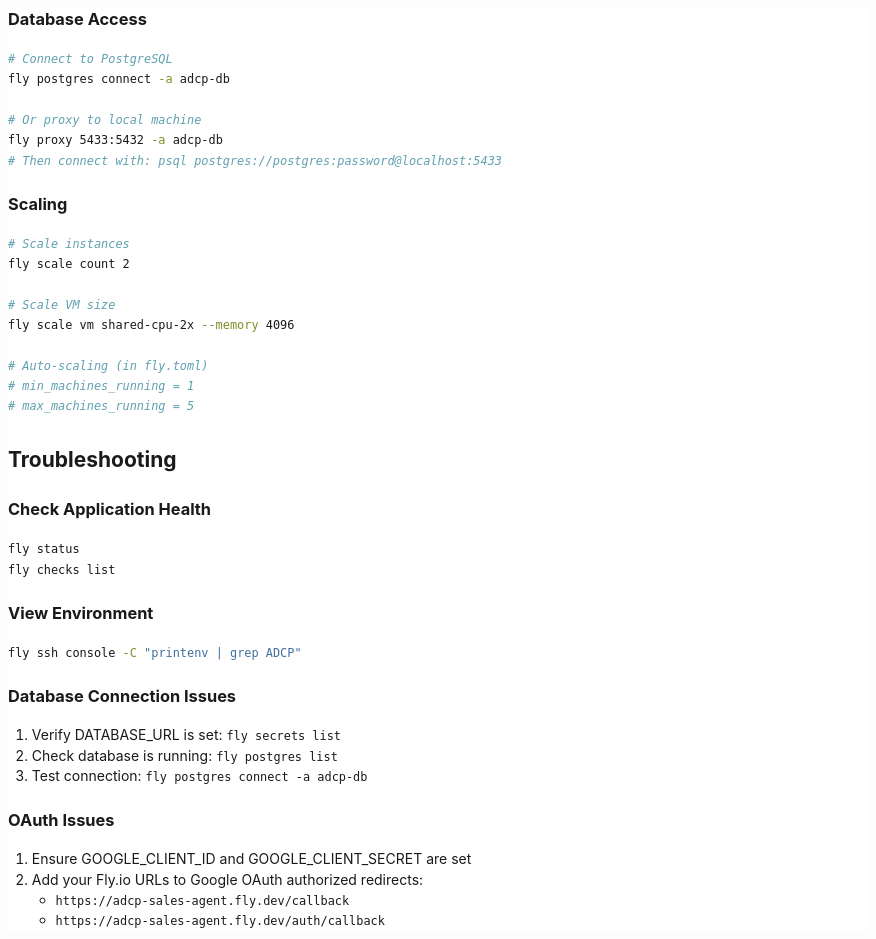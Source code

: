 ### Database Access

```bash
# Connect to PostgreSQL
fly postgres connect -a adcp-db

# Or proxy to local machine
fly proxy 5433:5432 -a adcp-db
# Then connect with: psql postgres://postgres:password@localhost:5433
```

### Scaling

```bash
# Scale instances
fly scale count 2

# Scale VM size
fly scale vm shared-cpu-2x --memory 4096

# Auto-scaling (in fly.toml)
# min_machines_running = 1
# max_machines_running = 5
```

## Troubleshooting

### Check Application Health

```bash
fly status
fly checks list
```

### View Environment

```bash
fly ssh console -C "printenv | grep ADCP"
```

### Database Connection Issues

1. Verify DATABASE_URL is set: `fly secrets list`
2. Check database is running: `fly postgres list`
3. Test connection: `fly postgres connect -a adcp-db`

### OAuth Issues

1. Ensure GOOGLE_CLIENT_ID and GOOGLE_CLIENT_SECRET are set
2. Add your Fly.io URLs to Google OAuth authorized redirects:
   - `https://adcp-sales-agent.fly.dev/callback`
   - `https://adcp-sales-agent.fly.dev/auth/callback`
